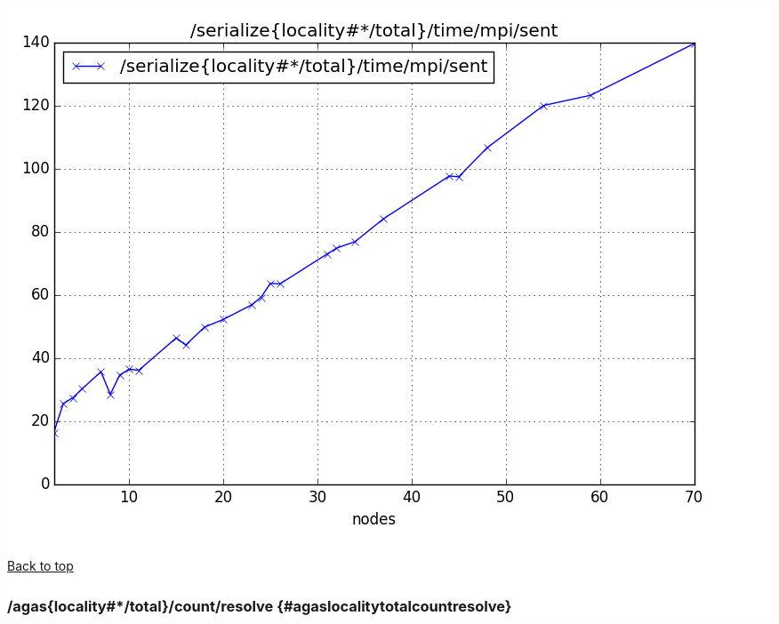 [![/serialize{locality#*/total}/time/mpi/sent](/assets/2015-04-10-1d_stencil_8-472bcca415-4/serialize_locality___total__time_mpi_sent.png)](/assets/2015-04-10-1d_stencil_8-472bcca415-4/serialize_locality___total__time_mpi_sent.png "serialize_locality___total__time_mpi_sent.png")

[Back to top](#figures)

### /agas{locality#*/total}/count/resolve {#agaslocalitytotalcountresolve}